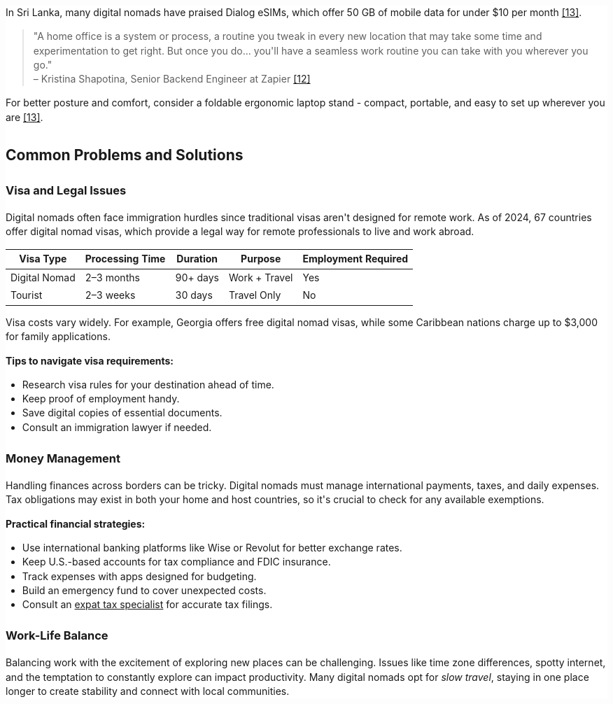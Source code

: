 In Sri Lanka, many digital nomads have praised Dialog eSIMs, which offer 50 GB of mobile data for under $10 per month [\[13\]](https://www.goatsontheroad.com/digital-nomad-setup/).

> "A home office is a system or process, a routine you tweak in every new location that may take some time and experimentation to get right. But once you do... you'll have a seamless work routine you can take with you wherever you go."  
> – Kristina Shapotina, Senior Backend Engineer at Zapier [\[12\]](https://zapier.com/blog/how-to-be-a-digital-nomad/)

For better posture and comfort, consider a foldable ergonomic laptop stand - compact, portable, and easy to set up wherever you are [\[13\]](https://www.goatsontheroad.com/digital-nomad-setup/).

## Common Problems and Solutions

### Visa and Legal Issues

Digital nomads often face immigration hurdles since traditional visas aren't designed for remote work. As of 2024, 67 countries offer digital nomad visas, which provide a legal way for remote professionals to live and work abroad.

| **Visa Type** | **Processing Time** | **Duration** | **Purpose** | **Employment Required** |
| --- | --- | --- | --- | --- |
| Digital Nomad | 2–3 months | 90+ days | Work + Travel | Yes |
| Tourist | 2–3 weeks | 30 days | Travel Only | No  |

Visa costs vary widely. For example, Georgia offers free digital nomad visas, while some Caribbean nations charge up to $3,000 for family applications.

**Tips to navigate visa requirements:**

-   Research visa rules for your destination ahead of time.
-   Keep proof of employment handy.
-   Save digital copies of essential documents.
-   Consult an immigration lawyer if needed.

### Money Management

Handling finances across borders can be tricky. Digital nomads must manage international payments, taxes, and daily expenses. Tax obligations may exist in both your home and host countries, so it's crucial to check for any available exemptions.

**Practical financial strategies:**

-   Use international banking platforms like Wise or Revolut for better exchange rates.
-   Keep U.S.-based accounts for tax compliance and FDIC insurance.
-   Track expenses with apps designed for budgeting.
-   Build an emergency fund to cover unexpected costs.
-   Consult an [expat tax specialist](https://www.nomadgossip.com/blog/8-tax-experts-share-tips-for-location-independent-workers) for accurate tax filings.

### Work-Life Balance

Balancing work with the excitement of exploring new places can be challenging. Issues like time zone differences, spotty internet, and the temptation to constantly explore can impact productivity. Many digital nomads opt for _slow travel_, staying in one place longer to create stability and connect with local communities.
